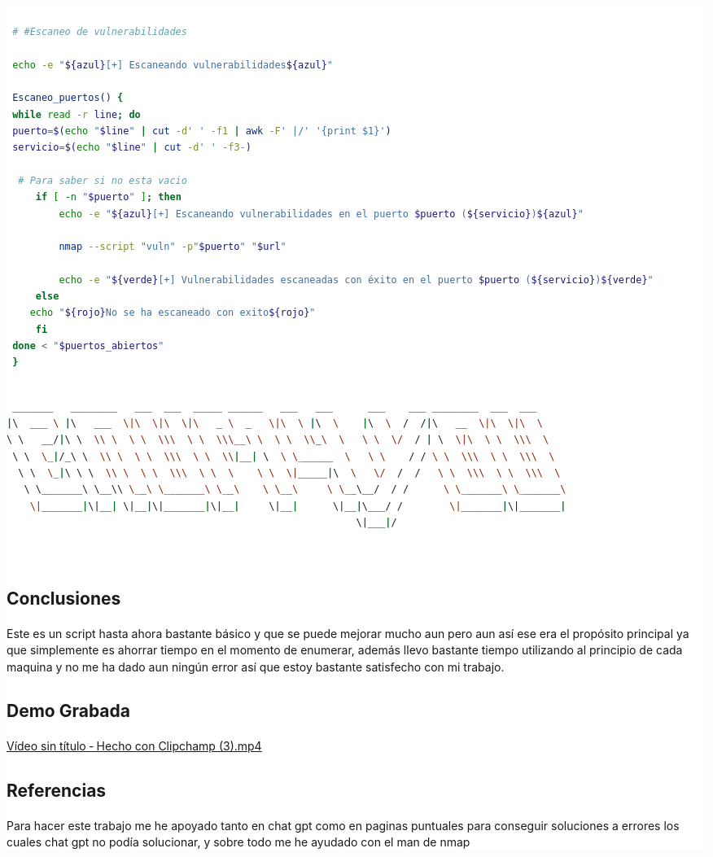 ```bash
 
 # #Escaneo de vulnerabilidades
 
 echo -e "${azul}[+] Escaneando vulnerabilidades${azul}"
 
 Escaneo_puertos() {
 while read -r line; do
 puerto=$(echo "$line" | cut -d' ' -f1 | awk -F' |/' '{print $1}')
 servicio=$(echo "$line" | cut -d' ' -f3-)
 
  # Para saber si no esta vacio
     if [ -n "$puerto" ]; then
         echo -e "${azul}[+] Escaneando vulnerabilidades en el puerto $puerto (${servicio})${azul}"
 
         nmap --script "vuln" -p"$puerto" "$url"
 
         echo -e "${verde}[+] Vulnerabilidades escaneadas con éxito en el puerto $puerto (${servicio})${verde}"
     else
 	echo "${rojo}No se ha escaneado con exito${rojo}"
     fi
 done < "$puertos_abiertos"
 }
```

```bash

 _______   ________   ___  ___  _____ ______   ___   ___      ___    ___ ________  ___  ___     
|\  ___ \ |\   ___  \|\  \|\  \|\   _ \  _   \|\  \ |\  \    |\  \  /  /|\   __  \|\  \|\  \    
\ \   __/|\ \  \\ \  \ \  \\\  \ \  \\\__\ \  \ \  \\_\  \   \ \  \/  / | \  \|\  \ \  \\\  \   
 \ \  \_|/_\ \  \\ \  \ \  \\\  \ \  \\|__| \  \ \______  \   \ \    / / \ \  \\\  \ \  \\\  \  
  \ \  \_|\ \ \  \\ \  \ \  \\\  \ \  \    \ \  \|_____|\  \   \/  /  /   \ \  \\\  \ \  \\\  \ 
   \ \_______\ \__\\ \__\ \_______\ \__\    \ \__\     \ \__\__/  / /      \ \_______\ \_______\
    \|_______|\|__| \|__|\|_______|\|__|     \|__|      \|__|\___/ /        \|_______|\|_______|
                                                            \|___|/                             
                                                                                                
                                                                                                

```

## Conclusiones

Este es un script hasta ahora bastante básico y que se puede mejorar mucho aun pero aun así ese era el propósito principal ya que simplemente es ahorrar tiempo en el momento de enumerar, además llevo bastante tiempo utilizando al principio de cada maquina y no me ha dado aun ningún error así que estoy bastante satisfecho con mi trabajo.

## Demo Grabada

[Vídeo sin título ‐ Hecho con Clipchamp (3).mp4](https://prod-files-secure.s3.us-west-2.amazonaws.com/2d2b9e1c-215d-4909-996f-f78745b897d1/0f4b5de9-1504-4276-9453-dc2a6467ad0c/Vdeo_sin_ttulo__Hecho_con_Clipchamp_(3).mp4)

## Referencias

Para hacer este trabajo me he apoyado tanto en chat gpt como en paginas puntuales para conseguir soluciones a errores los cuales chat gpt no podía solucionar, y sobre todo me he ayudado con el man de nmap
